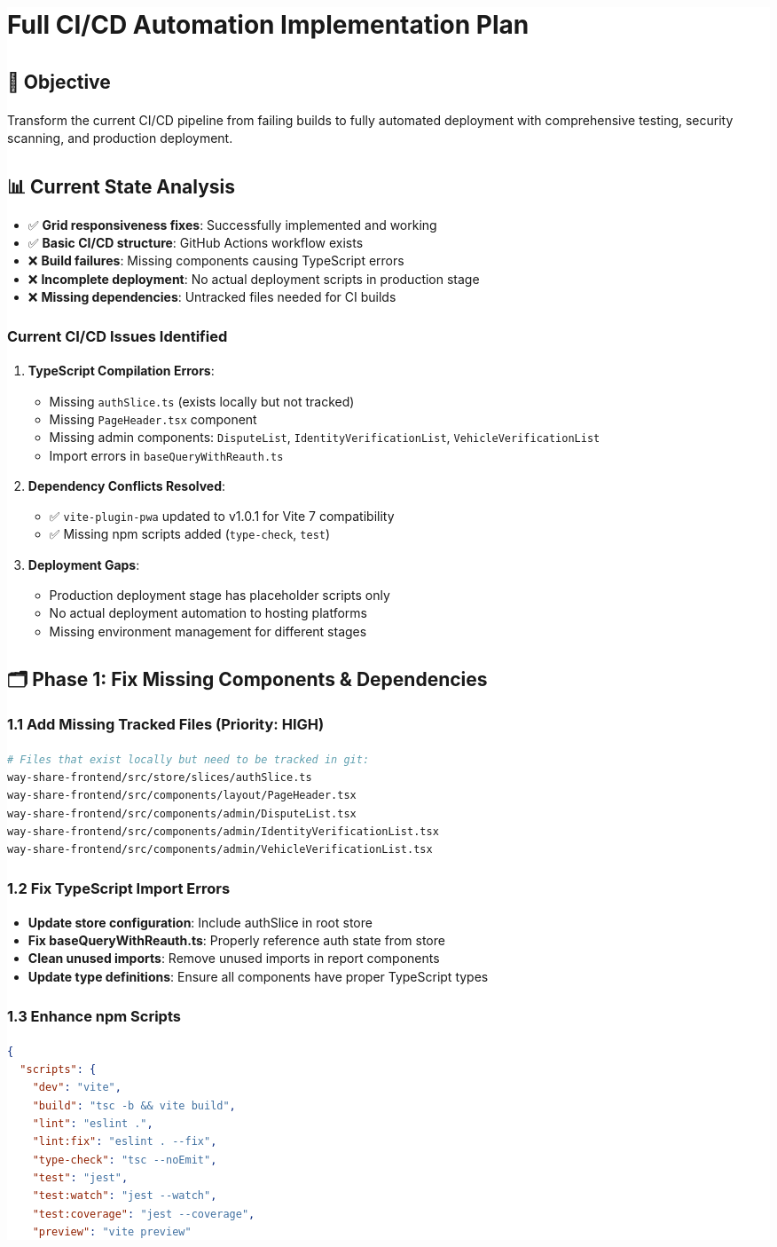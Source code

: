 # Full CI/CD Automation Implementation Plan

## 🎯 **Objective**
Transform the current CI/CD pipeline from failing builds to fully automated deployment with comprehensive testing, security scanning, and production deployment.

## 📊 **Current State Analysis**
- ✅ **Grid responsiveness fixes**: Successfully implemented and working
- ✅ **Basic CI/CD structure**: GitHub Actions workflow exists
- ❌ **Build failures**: Missing components causing TypeScript errors
- ❌ **Incomplete deployment**: No actual deployment scripts in production stage
- ❌ **Missing dependencies**: Untracked files needed for CI builds

### Current CI/CD Issues Identified
1. **TypeScript Compilation Errors**:
   - Missing `authSlice.ts` (exists locally but not tracked)
   - Missing `PageHeader.tsx` component
   - Missing admin components: `DisputeList`, `IdentityVerificationList`, `VehicleVerificationList`
   - Import errors in `baseQueryWithReauth.ts`

2. **Dependency Conflicts Resolved**:
   - ✅ `vite-plugin-pwa` updated to v1.0.1 for Vite 7 compatibility
   - ✅ Missing npm scripts added (`type-check`, `test`)

3. **Deployment Gaps**:
   - Production deployment stage has placeholder scripts only
   - No actual deployment automation to hosting platforms
   - Missing environment management for different stages

## 🗂️ **Phase 1: Fix Missing Components & Dependencies**

### 1.1 Add Missing Tracked Files (Priority: HIGH)
```bash
# Files that exist locally but need to be tracked in git:
way-share-frontend/src/store/slices/authSlice.ts
way-share-frontend/src/components/layout/PageHeader.tsx
way-share-frontend/src/components/admin/DisputeList.tsx
way-share-frontend/src/components/admin/IdentityVerificationList.tsx
way-share-frontend/src/components/admin/VehicleVerificationList.tsx
```

### 1.2 Fix TypeScript Import Errors
- **Update store configuration**: Include authSlice in root store
- **Fix baseQueryWithReauth.ts**: Properly reference auth state from store
- **Clean unused imports**: Remove unused imports in report components
- **Update type definitions**: Ensure all components have proper TypeScript types

### 1.3 Enhance npm Scripts
```json
{
  "scripts": {
    "dev": "vite",
    "build": "tsc -b && vite build",
    "lint": "eslint .",
    "lint:fix": "eslint . --fix",
    "type-check": "tsc --noEmit",
    "test": "jest",
    "test:watch": "jest --watch",
    "test:coverage": "jest --coverage",
    "preview": "vite preview"
```